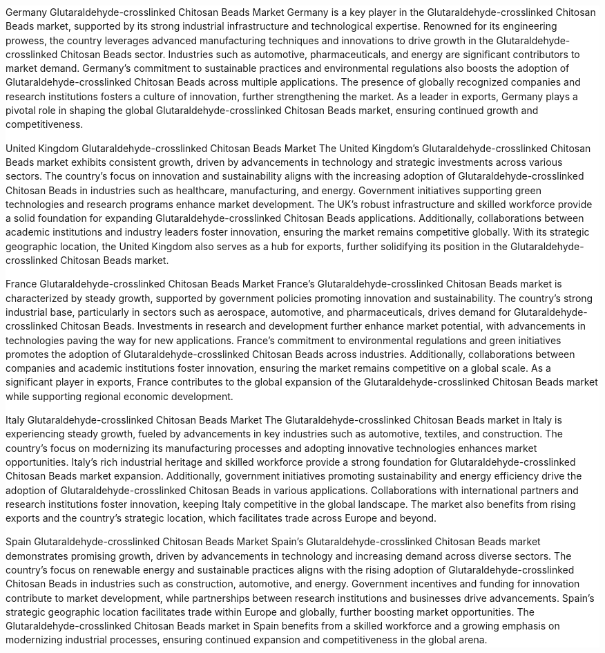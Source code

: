 Germany Glutaraldehyde-crosslinked Chitosan Beads Market
Germany is a key player in the Glutaraldehyde-crosslinked Chitosan Beads market, supported by its strong industrial infrastructure and technological expertise. Renowned for its engineering prowess, the country leverages advanced manufacturing techniques and innovations to drive growth in the Glutaraldehyde-crosslinked Chitosan Beads sector. Industries such as automotive, pharmaceuticals, and energy are significant contributors to market demand. Germany’s commitment to sustainable practices and environmental regulations also boosts the adoption of Glutaraldehyde-crosslinked Chitosan Beads across multiple applications. The presence of globally recognized companies and research institutions fosters a culture of innovation, further strengthening the market. As a leader in exports, Germany plays a pivotal role in shaping the global Glutaraldehyde-crosslinked Chitosan Beads market, ensuring continued growth and competitiveness.

United Kingdom Glutaraldehyde-crosslinked Chitosan Beads Market
The United Kingdom’s Glutaraldehyde-crosslinked Chitosan Beads market exhibits consistent growth, driven by advancements in technology and strategic investments across various sectors. The country’s focus on innovation and sustainability aligns with the increasing adoption of Glutaraldehyde-crosslinked Chitosan Beads in industries such as healthcare, manufacturing, and energy. Government initiatives supporting green technologies and research programs enhance market development. The UK’s robust infrastructure and skilled workforce provide a solid foundation for expanding Glutaraldehyde-crosslinked Chitosan Beads applications. Additionally, collaborations between academic institutions and industry leaders foster innovation, ensuring the market remains competitive globally. With its strategic geographic location, the United Kingdom also serves as a hub for exports, further solidifying its position in the Glutaraldehyde-crosslinked Chitosan Beads market.

France Glutaraldehyde-crosslinked Chitosan Beads Market
France’s Glutaraldehyde-crosslinked Chitosan Beads market is characterized by steady growth, supported by government policies promoting innovation and sustainability. The country’s strong industrial base, particularly in sectors such as aerospace, automotive, and pharmaceuticals, drives demand for Glutaraldehyde-crosslinked Chitosan Beads. Investments in research and development further enhance market potential, with advancements in technologies paving the way for new applications. France’s commitment to environmental regulations and green initiatives promotes the adoption of Glutaraldehyde-crosslinked Chitosan Beads across industries. Additionally, collaborations between companies and academic institutions foster innovation, ensuring the market remains competitive on a global scale. As a significant player in exports, France contributes to the global expansion of the Glutaraldehyde-crosslinked Chitosan Beads market while supporting regional economic development.

Italy Glutaraldehyde-crosslinked Chitosan Beads Market
The Glutaraldehyde-crosslinked Chitosan Beads market in Italy is experiencing steady growth, fueled by advancements in key industries such as automotive, textiles, and construction. The country’s focus on modernizing its manufacturing processes and adopting innovative technologies enhances market opportunities. Italy’s rich industrial heritage and skilled workforce provide a strong foundation for Glutaraldehyde-crosslinked Chitosan Beads market expansion. Additionally, government initiatives promoting sustainability and energy efficiency drive the adoption of Glutaraldehyde-crosslinked Chitosan Beads in various applications. Collaborations with international partners and research institutions foster innovation, keeping Italy competitive in the global landscape. The market also benefits from rising exports and the country’s strategic location, which facilitates trade across Europe and beyond.

Spain Glutaraldehyde-crosslinked Chitosan Beads Market
Spain’s Glutaraldehyde-crosslinked Chitosan Beads market demonstrates promising growth, driven by advancements in technology and increasing demand across diverse sectors. The country’s focus on renewable energy and sustainable practices aligns with the rising adoption of Glutaraldehyde-crosslinked Chitosan Beads in industries such as construction, automotive, and energy. Government incentives and funding for innovation contribute to market development, while partnerships between research institutions and businesses drive advancements. Spain’s strategic geographic location facilitates trade within Europe and globally, further boosting market opportunities. The Glutaraldehyde-crosslinked Chitosan Beads market in Spain benefits from a skilled workforce and a growing emphasis on modernizing industrial processes, ensuring continued expansion and competitiveness in the global arena.
